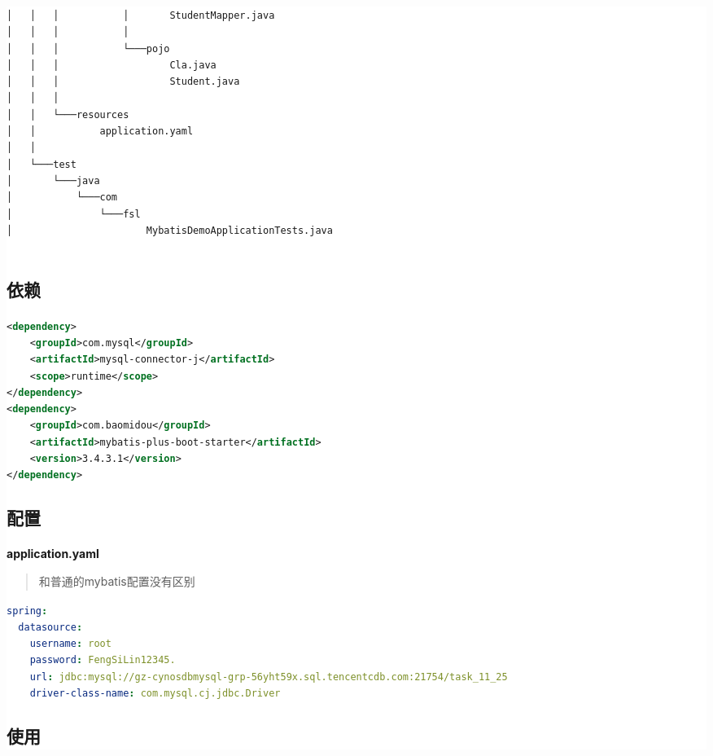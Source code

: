 ```shel
│   │   │           │       StudentMapper.java
│   │   │           │
│   │   │           └───pojo
│   │   │                   Cla.java
│   │   │                   Student.java
│   │   │
│   │   └───resources
│   │           application.yaml
│   │
│   └───test
│       └───java
│           └───com
│               └───fsl
│                       MybatisDemoApplicationTests.java


```



## 依赖

```xml
<dependency>
    <groupId>com.mysql</groupId>
    <artifactId>mysql-connector-j</artifactId>
    <scope>runtime</scope>
</dependency>
<dependency>
    <groupId>com.baomidou</groupId>
    <artifactId>mybatis-plus-boot-starter</artifactId>
    <version>3.4.3.1</version>
</dependency>
```

## 配置

**application.yaml**

> 和普通的mybatis配置没有区别

```yaml
spring:
  datasource:
    username: root
    password: FengSiLin12345.
    url: jdbc:mysql://gz-cynosdbmysql-grp-56yht59x.sql.tencentcdb.com:21754/task_11_25
    driver-class-name: com.mysql.cj.jdbc.Driver
```

## 使用
